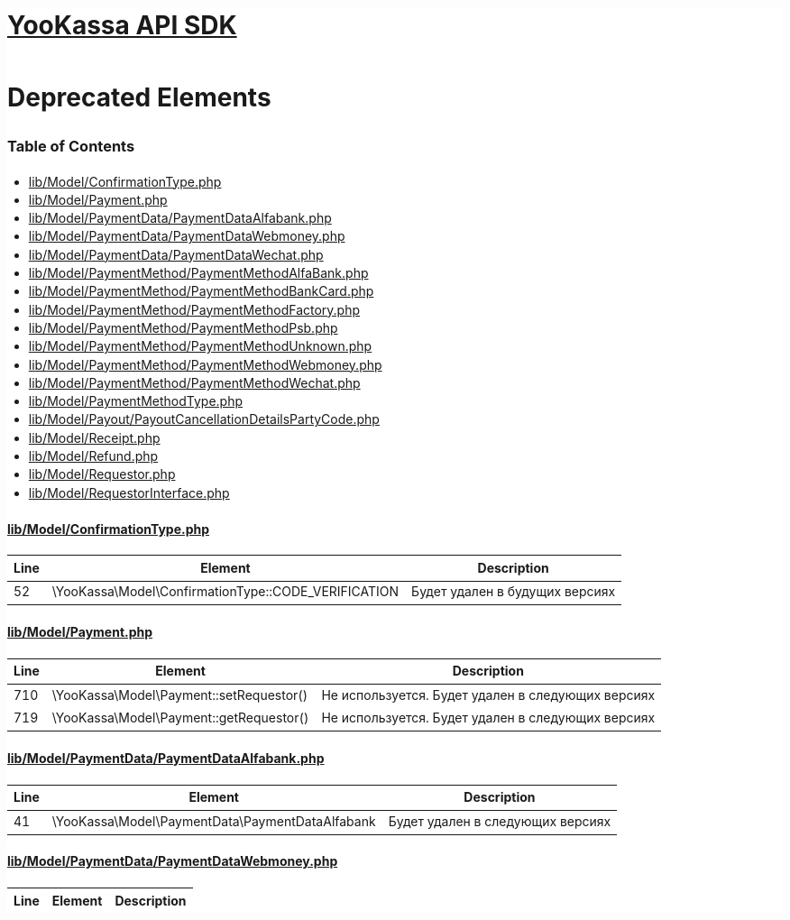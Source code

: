 # [YooKassa API SDK](../home.md)

# Deprecated Elements
### Table of Contents
* [lib/Model/ConfirmationType.php](../../lib/Model/ConfirmationType.php)
* [lib/Model/Payment.php](../../lib/Model/Payment.php)
* [lib/Model/PaymentData/PaymentDataAlfabank.php](../../lib/Model/PaymentData/PaymentDataAlfabank.php)
* [lib/Model/PaymentData/PaymentDataWebmoney.php](../../lib/Model/PaymentData/PaymentDataWebmoney.php)
* [lib/Model/PaymentData/PaymentDataWechat.php](../../lib/Model/PaymentData/PaymentDataWechat.php)
* [lib/Model/PaymentMethod/PaymentMethodAlfaBank.php](../../lib/Model/PaymentMethod/PaymentMethodAlfaBank.php)
* [lib/Model/PaymentMethod/PaymentMethodBankCard.php](../../lib/Model/PaymentMethod/PaymentMethodBankCard.php)
* [lib/Model/PaymentMethod/PaymentMethodFactory.php](../../lib/Model/PaymentMethod/PaymentMethodFactory.php)
* [lib/Model/PaymentMethod/PaymentMethodPsb.php](../../lib/Model/PaymentMethod/PaymentMethodPsb.php)
* [lib/Model/PaymentMethod/PaymentMethodUnknown.php](../../lib/Model/PaymentMethod/PaymentMethodUnknown.php)
* [lib/Model/PaymentMethod/PaymentMethodWebmoney.php](../../lib/Model/PaymentMethod/PaymentMethodWebmoney.php)
* [lib/Model/PaymentMethod/PaymentMethodWechat.php](../../lib/Model/PaymentMethod/PaymentMethodWechat.php)
* [lib/Model/PaymentMethodType.php](../../lib/Model/PaymentMethodType.php)
* [lib/Model/Payout/PayoutCancellationDetailsPartyCode.php](../../lib/Model/Payout/PayoutCancellationDetailsPartyCode.php)
* [lib/Model/Receipt.php](../../lib/Model/Receipt.php)
* [lib/Model/Refund.php](../../lib/Model/Refund.php)
* [lib/Model/Requestor.php](../../lib/Model/Requestor.php)
* [lib/Model/RequestorInterface.php](../../lib/Model/RequestorInterface.php)

<a id="lib/Model/ConfirmationType.php"></a>
#### [lib/Model/ConfirmationType.php](../../lib/Model/ConfirmationType.php)
| Line | Element | Description |
| ---- | ------- | ----------- |
| 52 | \YooKassa\Model\ConfirmationType::CODE_VERIFICATION | Будет удален в будущих версиях |
<a id="lib/Model/Payment.php"></a>
#### [lib/Model/Payment.php](../../lib/Model/Payment.php)
| Line | Element | Description |
| ---- | ------- | ----------- |
| 710 | \YooKassa\Model\Payment::setRequestor() | Не используется. Будет удален в следующих версиях |
| 719 | \YooKassa\Model\Payment::getRequestor() | Не используется. Будет удален в следующих версиях |
<a id="lib/Model/PaymentData/PaymentDataAlfabank.php"></a>
#### [lib/Model/PaymentData/PaymentDataAlfabank.php](../../lib/Model/PaymentData/PaymentDataAlfabank.php)
| Line | Element | Description |
| ---- | ------- | ----------- |
| 41 | \YooKassa\Model\PaymentData\PaymentDataAlfabank | Будет удален в следующих версиях |
<a id="lib/Model/PaymentData/PaymentDataWebmoney.php"></a>
#### [lib/Model/PaymentData/PaymentDataWebmoney.php](../../lib/Model/PaymentData/PaymentDataWebmoney.php)
| Line | Element | Description |
| ---- | ------- | ----------- |
